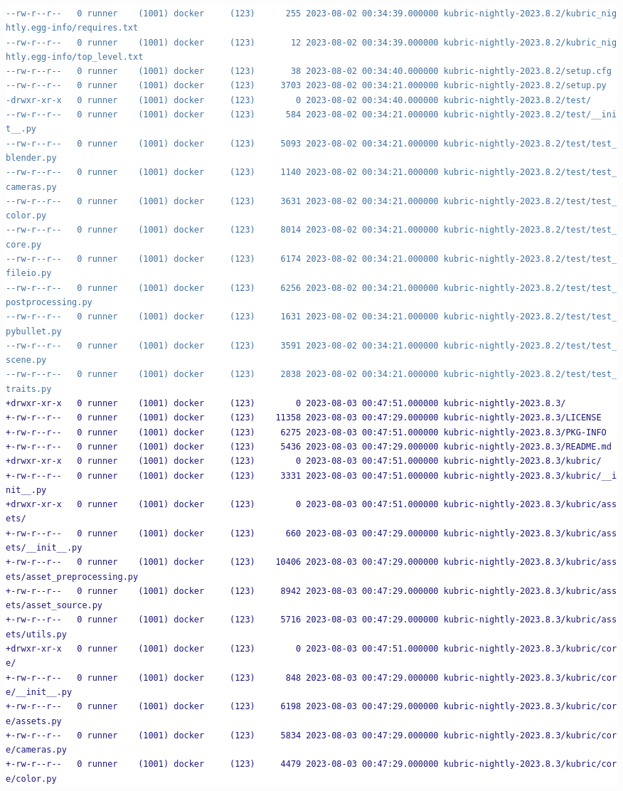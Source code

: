 ```diff
--rw-r--r--   0 runner    (1001) docker     (123)      255 2023-08-02 00:34:39.000000 kubric-nightly-2023.8.2/kubric_nightly.egg-info/requires.txt
--rw-r--r--   0 runner    (1001) docker     (123)       12 2023-08-02 00:34:39.000000 kubric-nightly-2023.8.2/kubric_nightly.egg-info/top_level.txt
--rw-r--r--   0 runner    (1001) docker     (123)       38 2023-08-02 00:34:40.000000 kubric-nightly-2023.8.2/setup.cfg
--rw-r--r--   0 runner    (1001) docker     (123)     3703 2023-08-02 00:34:21.000000 kubric-nightly-2023.8.2/setup.py
-drwxr-xr-x   0 runner    (1001) docker     (123)        0 2023-08-02 00:34:40.000000 kubric-nightly-2023.8.2/test/
--rw-r--r--   0 runner    (1001) docker     (123)      584 2023-08-02 00:34:21.000000 kubric-nightly-2023.8.2/test/__init__.py
--rw-r--r--   0 runner    (1001) docker     (123)     5093 2023-08-02 00:34:21.000000 kubric-nightly-2023.8.2/test/test_blender.py
--rw-r--r--   0 runner    (1001) docker     (123)     1140 2023-08-02 00:34:21.000000 kubric-nightly-2023.8.2/test/test_cameras.py
--rw-r--r--   0 runner    (1001) docker     (123)     3631 2023-08-02 00:34:21.000000 kubric-nightly-2023.8.2/test/test_color.py
--rw-r--r--   0 runner    (1001) docker     (123)     8014 2023-08-02 00:34:21.000000 kubric-nightly-2023.8.2/test/test_core.py
--rw-r--r--   0 runner    (1001) docker     (123)     6174 2023-08-02 00:34:21.000000 kubric-nightly-2023.8.2/test/test_fileio.py
--rw-r--r--   0 runner    (1001) docker     (123)     6256 2023-08-02 00:34:21.000000 kubric-nightly-2023.8.2/test/test_postprocessing.py
--rw-r--r--   0 runner    (1001) docker     (123)     1631 2023-08-02 00:34:21.000000 kubric-nightly-2023.8.2/test/test_pybullet.py
--rw-r--r--   0 runner    (1001) docker     (123)     3591 2023-08-02 00:34:21.000000 kubric-nightly-2023.8.2/test/test_scene.py
--rw-r--r--   0 runner    (1001) docker     (123)     2838 2023-08-02 00:34:21.000000 kubric-nightly-2023.8.2/test/test_traits.py
+drwxr-xr-x   0 runner    (1001) docker     (123)        0 2023-08-03 00:47:51.000000 kubric-nightly-2023.8.3/
+-rw-r--r--   0 runner    (1001) docker     (123)    11358 2023-08-03 00:47:29.000000 kubric-nightly-2023.8.3/LICENSE
+-rw-r--r--   0 runner    (1001) docker     (123)     6275 2023-08-03 00:47:51.000000 kubric-nightly-2023.8.3/PKG-INFO
+-rw-r--r--   0 runner    (1001) docker     (123)     5436 2023-08-03 00:47:29.000000 kubric-nightly-2023.8.3/README.md
+drwxr-xr-x   0 runner    (1001) docker     (123)        0 2023-08-03 00:47:51.000000 kubric-nightly-2023.8.3/kubric/
+-rw-r--r--   0 runner    (1001) docker     (123)     3331 2023-08-03 00:47:51.000000 kubric-nightly-2023.8.3/kubric/__init__.py
+drwxr-xr-x   0 runner    (1001) docker     (123)        0 2023-08-03 00:47:51.000000 kubric-nightly-2023.8.3/kubric/assets/
+-rw-r--r--   0 runner    (1001) docker     (123)      660 2023-08-03 00:47:29.000000 kubric-nightly-2023.8.3/kubric/assets/__init__.py
+-rw-r--r--   0 runner    (1001) docker     (123)    10406 2023-08-03 00:47:29.000000 kubric-nightly-2023.8.3/kubric/assets/asset_preprocessing.py
+-rw-r--r--   0 runner    (1001) docker     (123)     8942 2023-08-03 00:47:29.000000 kubric-nightly-2023.8.3/kubric/assets/asset_source.py
+-rw-r--r--   0 runner    (1001) docker     (123)     5716 2023-08-03 00:47:29.000000 kubric-nightly-2023.8.3/kubric/assets/utils.py
+drwxr-xr-x   0 runner    (1001) docker     (123)        0 2023-08-03 00:47:51.000000 kubric-nightly-2023.8.3/kubric/core/
+-rw-r--r--   0 runner    (1001) docker     (123)      848 2023-08-03 00:47:29.000000 kubric-nightly-2023.8.3/kubric/core/__init__.py
+-rw-r--r--   0 runner    (1001) docker     (123)     6198 2023-08-03 00:47:29.000000 kubric-nightly-2023.8.3/kubric/core/assets.py
+-rw-r--r--   0 runner    (1001) docker     (123)     5834 2023-08-03 00:47:29.000000 kubric-nightly-2023.8.3/kubric/core/cameras.py
+-rw-r--r--   0 runner    (1001) docker     (123)     4479 2023-08-03 00:47:29.000000 kubric-nightly-2023.8.3/kubric/core/color.py
```